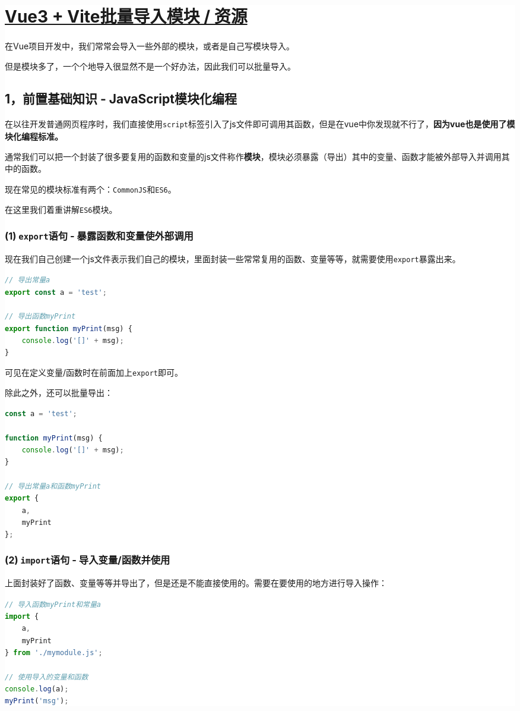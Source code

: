 # [Vue3 + Vite批量导入模块 / 资源](https://juejin.cn/post/7074066400670646303) 

在Vue项目开发中，我们常常会导入一些外部的模块，或者是自己写模块导入。

但是模块多了，一个个地导入很显然不是一个好办法，因此我们可以批量导入。

## 1，前置基础知识 - JavaScript模块化编程

在以往开发普通网页程序时，我们直接使用`script`标签引入了js文件即可调用其函数，但是在vue中你发现就不行了，**因为vue也是使用了模块化编程标准。**

通常我们可以把一个封装了很多要复用的函数和变量的js文件称作**模块**，模块必须暴露（导出）其中的变量、函数才能被外部导入并调用其中的函数。

现在常见的模块标准有两个：`CommonJS`和`ES6`。

在这里我们着重讲解`ES6`模块。

### (1) `export`语句 - 暴露函数和变量使外部调用

现在我们自己创建一个js文件表示我们自己的模块，里面封装一些常常复用的函数、变量等等，就需要使用`export`暴露出来。

```javascript
// 导出常量a
export const a = 'test';

// 导出函数myPrint
export function myPrint(msg) {
	console.log('[]' + msg);
}
```

可见在定义变量/函数时在前面加上`export`即可。

除此之外，还可以批量导出：

```javascript
const a = 'test';

function myPrint(msg) {
	console.log('[]' + msg);
}

// 导出常量a和函数myPrint
export {
	a,
	myPrint
};
```

### (2) `import`语句 - 导入变量/函数并使用

上面封装好了函数、变量等等并导出了，但是还是不能直接使用的。需要在要使用的地方进行导入操作：

```javascript
// 导入函数myPrint和常量a
import {
	a,
	myPrint
} from './mymodule.js';

// 使用导入的变量和函数
console.log(a);
myPrint('msg');
```
